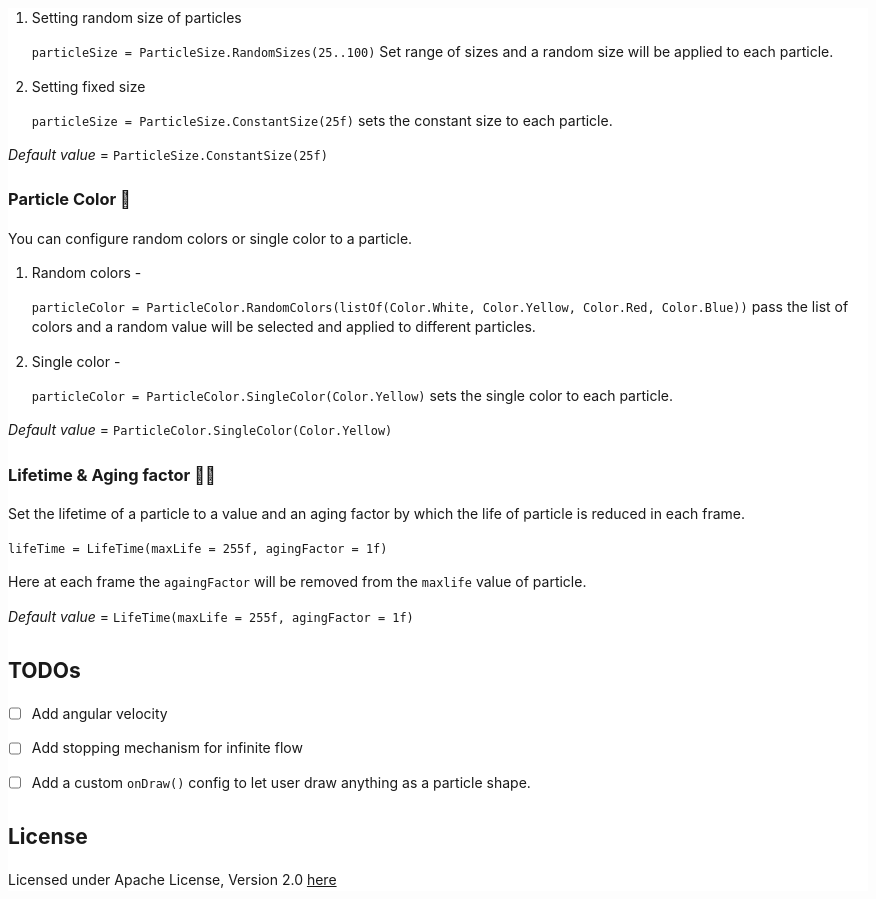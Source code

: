 1. Setting random size of particles

   `particleSize = ParticleSize.RandomSizes(25..100)` Set range of sizes and a random size will be applied to each particle.

2. Setting fixed size

   `particleSize = ParticleSize.ConstantSize(25f)` sets the constant size to each particle.

_Default value_ = `ParticleSize.ConstantSize(25f)`


### Particle Color 🔶

You can configure random colors or single color to a particle.
1. Random colors - 
   
   `particleColor = ParticleColor.RandomColors(listOf(Color.White, Color.Yellow, Color.Red, Color.Blue))` pass the list of colors and a random value will be selected and applied to different particles.

2. Single color -

   `particleColor = ParticleColor.SingleColor(Color.Yellow)` sets the single color to each particle.

_Default value_ = `ParticleColor.SingleColor(Color.Yellow)`


### Lifetime & Aging factor 🧝‍♂️

Set the lifetime of a particle to a value and an aging factor by which the life of particle is reduced in each frame.

`lifeTime = LifeTime(maxLife = 255f, agingFactor = 1f)`

Here at each frame the `againgFactor` will be removed from the `maxlife` value of particle.

_Default value_ = `LifeTime(maxLife = 255f, agingFactor = 1f)`

## TODOs
- [ ] Add angular velocity
- [ ] Add stopping mechanism for infinite flow
- [ ] Add a custom `onDraw()` config to let user draw anything as a particle shape.


## License 
Licensed under Apache License, Version 2.0 [here](https://github.com/CuriousNikhil/compose-particle-system/blob/main/README.md)

